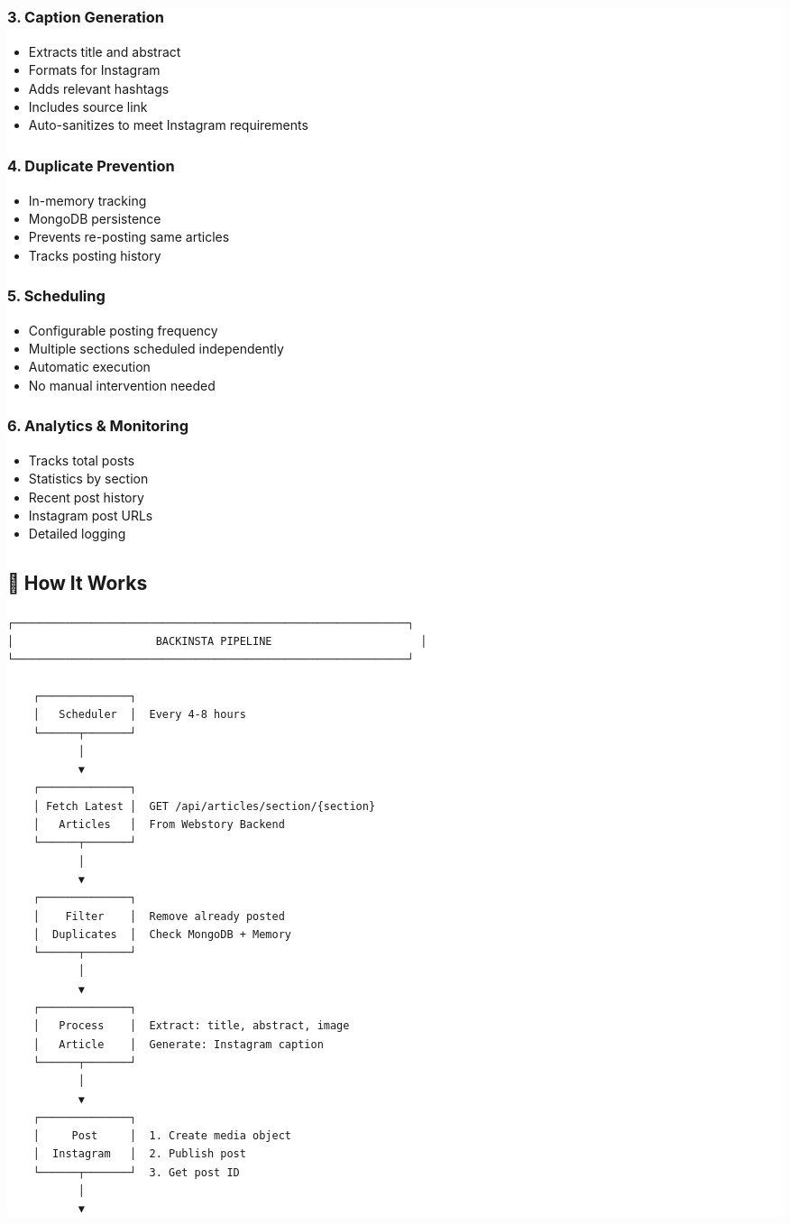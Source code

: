 ### 3. Caption Generation
- Extracts title and abstract
- Formats for Instagram
- Adds relevant hashtags
- Includes source link
- Auto-sanitizes to meet Instagram requirements

### 4. Duplicate Prevention
- In-memory tracking
- MongoDB persistence
- Prevents re-posting same articles
- Tracks posting history

### 5. Scheduling
- Configurable posting frequency
- Multiple sections scheduled independently
- Automatic execution
- No manual intervention needed

### 6. Analytics & Monitoring
- Tracks total posts
- Statistics by section
- Recent post history
- Instagram post URLs
- Detailed logging

## 🚀 How It Works

```
┌─────────────────────────────────────────────────────────────┐
│                      BACKINSTA PIPELINE                       │
└─────────────────────────────────────────────────────────────┘

    ┌──────────────┐
    │   Scheduler  │  Every 4-8 hours
    └──────┬───────┘
           │
           ▼
    ┌──────────────┐
    │ Fetch Latest │  GET /api/articles/section/{section}
    │   Articles   │  From Webstory Backend
    └──────┬───────┘
           │
           ▼
    ┌──────────────┐
    │    Filter    │  Remove already posted
    │  Duplicates  │  Check MongoDB + Memory
    └──────┬───────┘
           │
           ▼
    ┌──────────────┐
    │   Process    │  Extract: title, abstract, image
    │   Article    │  Generate: Instagram caption
    └──────┬───────┘
           │
           ▼
    ┌──────────────┐
    │     Post     │  1. Create media object
    │  Instagram   │  2. Publish post
    └──────┬───────┘  3. Get post ID
           │
           ▼
```